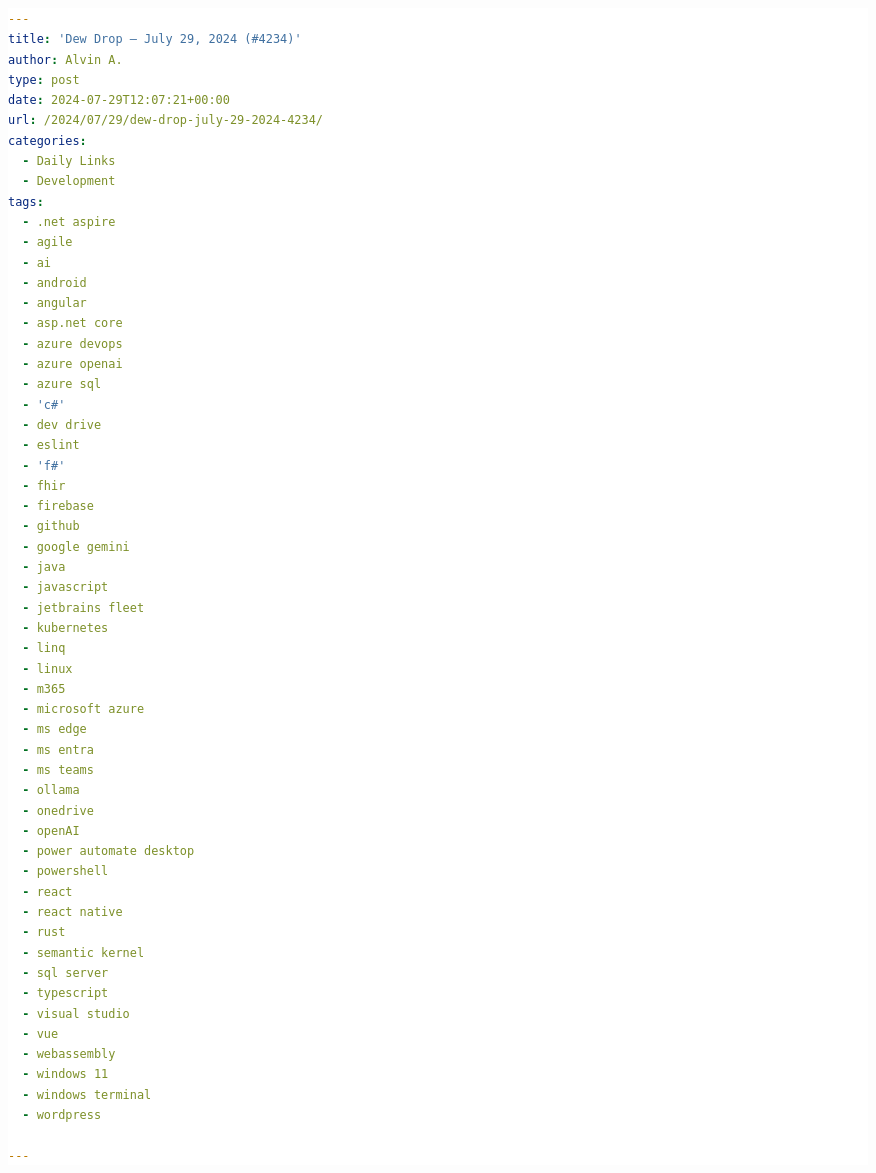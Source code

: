 ```yaml
---
title: 'Dew Drop – July 29, 2024 (#4234)'
author: Alvin A.
type: post
date: 2024-07-29T12:07:21+00:00
url: /2024/07/29/dew-drop-july-29-2024-4234/
categories:
  - Daily Links
  - Development
tags:
  - .net aspire
  - agile
  - ai
  - android
  - angular
  - asp.net core
  - azure devops
  - azure openai
  - azure sql
  - 'c#'
  - dev drive
  - eslint
  - 'f#'
  - fhir
  - firebase
  - github
  - google gemini
  - java
  - javascript
  - jetbrains fleet
  - kubernetes
  - linq
  - linux
  - m365
  - microsoft azure
  - ms edge
  - ms entra
  - ms teams
  - ollama
  - onedrive
  - openAI
  - power automate desktop
  - powershell
  - react
  - react native
  - rust
  - semantic kernel
  - sql server
  - typescript
  - visual studio
  - vue
  - webassembly
  - windows 11
  - windows terminal
  - wordpress

---
```
